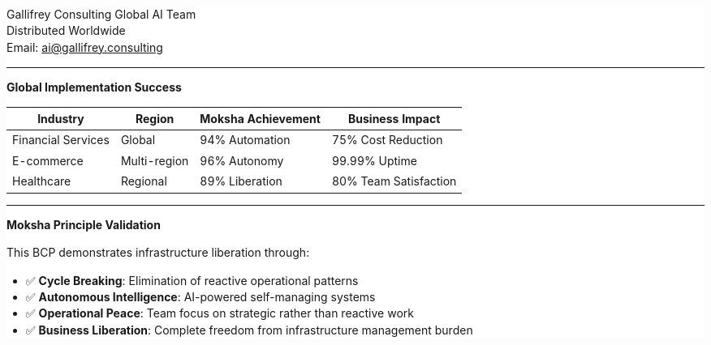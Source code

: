 Gallifrey Consulting Global AI Team  
Distributed Worldwide  
Email: ai@gallifrey.consulting  

---

**Global Implementation Success**

| Industry | Region | Moksha Achievement | Business Impact |
|----------|--------|-------------------|-----------------|
| Financial Services | Global | 94% Automation | 75% Cost Reduction |
| E-commerce | Multi-region | 96% Autonomy | 99.99% Uptime |
| Healthcare | Regional | 89% Liberation | 80% Team Satisfaction |

---

**Moksha Principle Validation**

This BCP demonstrates infrastructure liberation through:
- ✅ **Cycle Breaking**: Elimination of reactive operational patterns
- ✅ **Autonomous Intelligence**: AI-powered self-managing systems
- ✅ **Operational Peace**: Team focus on strategic rather than reactive work  
- ✅ **Business Liberation**: Complete freedom from infrastructure management burden